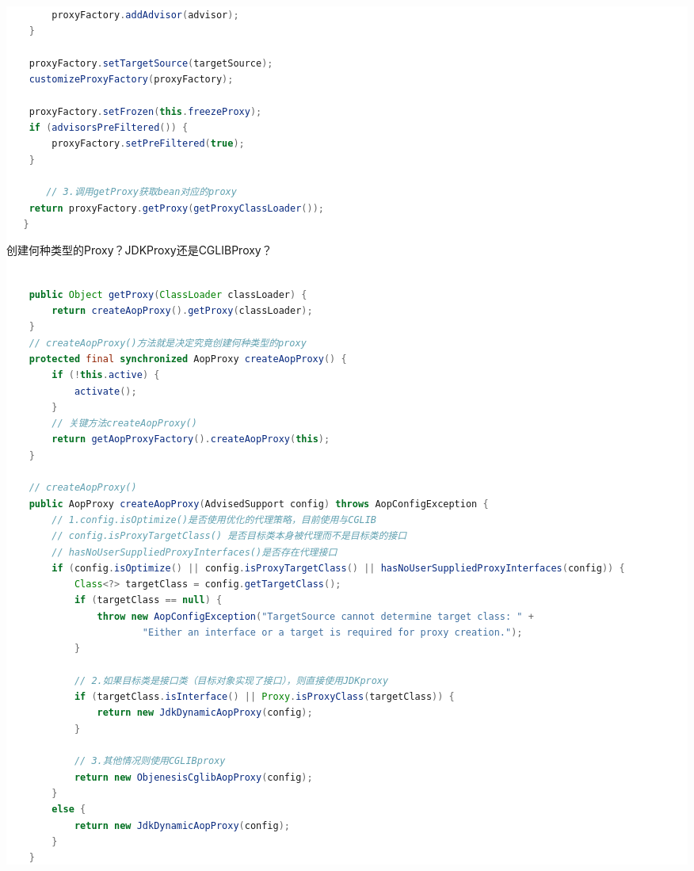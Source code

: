 ```java
   		proxyFactory.addAdvisor(advisor);
   	}
 
   	proxyFactory.setTargetSource(targetSource);
   	customizeProxyFactory(proxyFactory);
 
   	proxyFactory.setFrozen(this.freezeProxy);
   	if (advisorsPreFiltered()) {
   		proxyFactory.setPreFiltered(true);
   	}
 
       // 3.调用getProxy获取bean对应的proxy
   	return proxyFactory.getProxy(getProxyClassLoader());
   }
```

创建何种类型的Proxy？JDKProxy还是CGLIBProxy？

```java

	public Object getProxy(ClassLoader classLoader) {
		return createAopProxy().getProxy(classLoader);
	}
    // createAopProxy()方法就是决定究竟创建何种类型的proxy
	protected final synchronized AopProxy createAopProxy() {
		if (!this.active) {
			activate();
		}
        // 关键方法createAopProxy()
		return getAopProxyFactory().createAopProxy(this);
	}
	
    // createAopProxy()
	public AopProxy createAopProxy(AdvisedSupport config) throws AopConfigException {
        // 1.config.isOptimize()是否使用优化的代理策略，目前使用与CGLIB
        // config.isProxyTargetClass() 是否目标类本身被代理而不是目标类的接口
        // hasNoUserSuppliedProxyInterfaces()是否存在代理接口
		if (config.isOptimize() || config.isProxyTargetClass() || hasNoUserSuppliedProxyInterfaces(config)) {
			Class<?> targetClass = config.getTargetClass();
			if (targetClass == null) {
				throw new AopConfigException("TargetSource cannot determine target class: " +
						"Either an interface or a target is required for proxy creation.");
			}
            
            // 2.如果目标类是接口类（目标对象实现了接口），则直接使用JDKproxy
			if (targetClass.isInterface() || Proxy.isProxyClass(targetClass)) {
				return new JdkDynamicAopProxy(config);
			}
            
            // 3.其他情况则使用CGLIBproxy
			return new ObjenesisCglibAopProxy(config);
		}
		else {
			return new JdkDynamicAopProxy(config);
		}
	}
```
